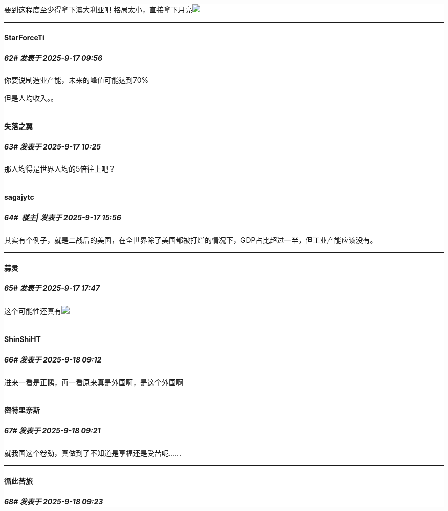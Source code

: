 要到这程度至少得拿下澳大利亚吧</blockquote>
格局太小，直接拿下月亮<img src="https://static.stage1st.com/image/smiley/face2017/035.png" referrerpolicy="no-referrer">


*****

####  StarForceTi  
##### 62#       发表于 2025-9-17 09:56

你要说制造业产能，未来的峰值可能达到70%

但是人均收入。。


*****

####  失落之翼  
##### 63#       发表于 2025-9-17 10:25

那人均得是世界人均的5倍往上吧？


*****

####  sagajytc  
##### 64#         楼主| 发表于 2025-9-17 15:56

其实有个例子，就是二战后的美国，在全世界除了美国都被打烂的情况下，GDP占比超过一半，但工业产能应该没有。


*****

####  蒜灵  
##### 65#       发表于 2025-9-17 17:47

这个可能性还真有<img src="https://static.stage1st.com/image/smiley/face2017/068.png" referrerpolicy="no-referrer">


*****

####  ShinShiHT  
##### 66#       发表于 2025-9-18 09:12

进来一看是正鹅，再一看原来真是外国啊，是这个外国啊


*****

####  密特里奈斯  
##### 67#       发表于 2025-9-18 09:21

就我国这个卷劲，真做到了不知道是享福还是受苦呢……

*****

####  循此苦旅  
##### 68#       发表于 2025-9-18 09:23
